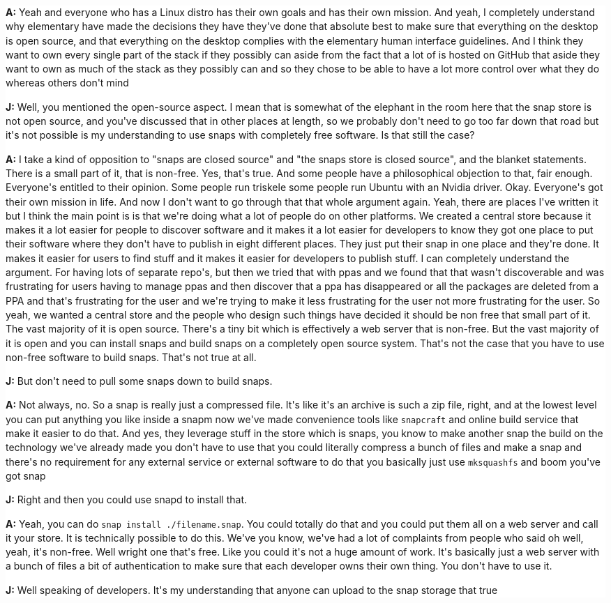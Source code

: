 **A:** Yeah and everyone who has a Linux distro has their own goals and has their own mission. And yeah, I completely understand why elementary have made the decisions they have they've done that absolute best to make sure that everything on the desktop is open source, and that everything on the desktop complies with the elementary human interface guidelines. And I think they want to own every single part of the stack if they possibly can aside from the fact that a lot of is hosted on GitHub that aside they want to own as much of the stack as they possibly can and so they chose to be able to have a lot more control over what they do whereas others don't mind 

**J:** Well, you mentioned the open-source aspect. I mean that is somewhat of the elephant in the room here that the snap store is not open source, and you've discussed that in other places at length, so we probably don't need to go too far down that road but it's not possible is my understanding to use snaps with completely free software. Is that still the case?

**A:** I take a kind of opposition to "snaps are closed source" and "the snaps store is closed source", and the blanket statements. There is a small part of it, that is non-free. Yes, that's true. And some people have a philosophical objection to that, fair enough. Everyone's entitled to their opinion. Some people run triskele some people run Ubuntu with an Nvidia driver. Okay. Everyone's got their own mission in life. And now I don't want to go through that that whole argument again. Yeah, there are places I've written it but I think the main point is is that we're doing what a lot of people do on other platforms. We created a central store because it makes it a lot easier for people to discover software and it makes it a lot easier for developers to know they got one place to put their software where they don't have to publish in eight different places. They just put their snap in one place and they're done. It makes it easier for users to find stuff and it makes it easier for developers to publish stuff. I can completely understand the argument. For having lots of separate repo's, but then we tried that with ppas and we found that that wasn't discoverable and was frustrating for users having to manage ppas and then discover that a ppa has disappeared or all the packages are deleted from a PPA and that's frustrating for the user and we're trying to make it less frustrating for the user not more frustrating for the user. So yeah, we wanted a central store and the people who design such things have decided it should be non free that small part of it. The vast majority of it is open source. There's a tiny bit which is effectively a web server that is non-free. But the vast majority of it is open and you can install snaps and build snaps on a completely open source system. That's not the case that you have to use non-free software to build snaps. That's not true at all. 

**J:** But don't need to pull some snaps down to build snaps.

**A:** Not always, no. So a snap is really just a compressed file. It's like it's an archive is such a zip file, right, and at the lowest level you can put anything you like inside a snapm now we've made convenience tools like `snapcraft` and online build service that make it easier to do that. And yes, they leverage stuff in the store which is snaps, you know to make another snap the build on the technology we've already made you don't have to use that you could literally compress a bunch of files and make a snap and there's no requirement for any external service or external software to do that you basically just use `mksquashfs` and boom you've got snap

**J:** Right and then you could use snapd to install that. 

**A:** Yeah, you can do `snap install ./filename.snap`. You could totally do that and you could put them all on a web server and call it your store. It is technically possible to do this. We've you know, we've had a lot of complaints from people who said oh well, yeah, it's non-free. Well wright one that's free. Like you could it's not a huge amount of work. It's basically just a web server with a bunch of files a bit of authentication to make sure that each developer owns their own thing. You don't have to use it.

**J:** Well speaking of developers. It's my understanding that anyone can upload to the snap storage that true 
